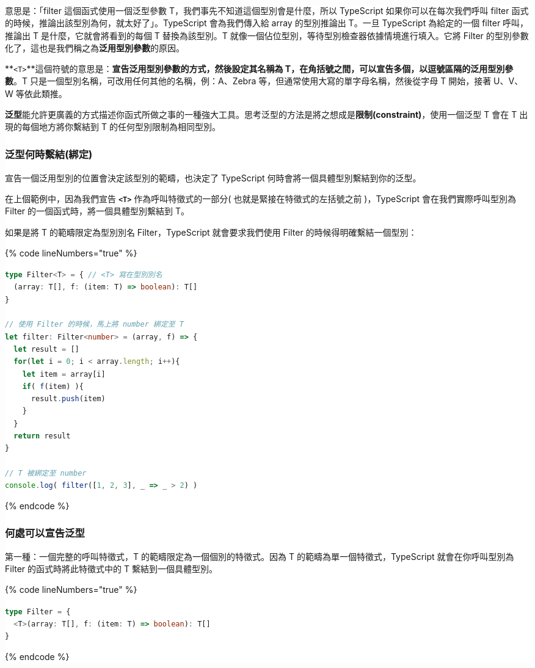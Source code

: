 
意思是：「filter 這個函式使用一個泛型參數 T，我們事先不知道這個型別會是什麼，所以 TypeScript 如果你可以在每次我們呼叫 filter 函式的時候，推論出該型別為何，就太好了」。TypeScript 會為我們傳入給 array 的型別推論出 T。一旦 TypeScript 為給定的一個 filter 呼叫，推論出 T 是什麼，它就會將看到的每個 T 替換為該型別。T 就像一個佔位型別，等待型別檢查器依據情境進行填入。它將 Filter 的型別參數化了，這也是我們稱之為**泛用型別參數**的原因。

**`<T>`**這個符號的意思是：**宣告泛用型別參數的方式，然後設定其名稱為 T，在角括號之間，可以宣告多個，以逗號區隔的泛用型別參數**。T 只是一個型別名稱，可改用任何其他的名稱，例：A、Zebra 等，但通常使用大寫的單字母名稱，然後從字母 T 開始，接著 U、V、W 等依此類推。

**泛型**能允許更廣義的方式描述你函式所做之事的一種強大工具。思考泛型的方法是將之想成是**限制(constraint)**，使用一個泛型 T 會在 T 出現的每個地方將你繫結到 T 的任何型別限制為相同型別。



### 泛型何時繫結(綁定)

宣告一個泛用型別的位置會決定該型別的範疇，也決定了 TypeScript 何時會將一個具體型別繫結到你的泛型。

在上個範例中，因為我們宣告 **`<T>`** 作為呼叫特徵式的一部分( 也就是緊接在特徵式的左括號之前 )，TypeScript 會在我們實際呼叫型別為 Filter 的一個函式時，將一個具體型別繫結到 T。



如果是將 T 的範疇限定為型別別名 Filter，TypeScript 就會要求我們使用 Filter 的時候得明確繫結一個型別：

{% code lineNumbers="true" %}
```typescript
type Filter<T> = { // <T> 寫在型別別名
  (array: T[], f: (item: T) => boolean): T[]
}

// 使用 Filter 的時候，馬上將 number 綁定至 T
let filter: Filter<number> = (array, f) => {
  let result = []
  for(let i = 0; i < array.length; i++){
    let item = array[i]
    if( f(item) ){
      result.push(item)
    }
  }
  return result
}

// T 被綁定至 number
console.log( filter([1, 2, 3], _ => _ > 2) )
```
{% endcode %}



### 何處可以宣告泛型

第一種：一個完整的呼叫特徵式，T 的範疇限定為一個個別的特徵式。因為 T 的範疇為單一個特徵式，TypeScript 就會在你呼叫型別為 Filter 的函式時將此特徵式中的 T 繫結到一個具體型別。

{% code lineNumbers="true" %}
```typescript
type Filter = {
  <T>(array: T[], f: (item: T) => boolean): T[]
}
```
{% endcode %}
